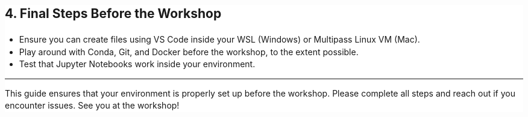 ## 4. Final Steps Before the Workshop

- Ensure you can create files using VS Code inside your WSL (Windows) or Multipass Linux VM (Mac).
- Play around with Conda, Git, and Docker before the workshop, to the extent possible.
- Test that Jupyter Notebooks work inside your environment.

---

This guide ensures that your environment is properly set up before the workshop. Please complete all steps and reach out if you encounter issues. See you at the workshop!
